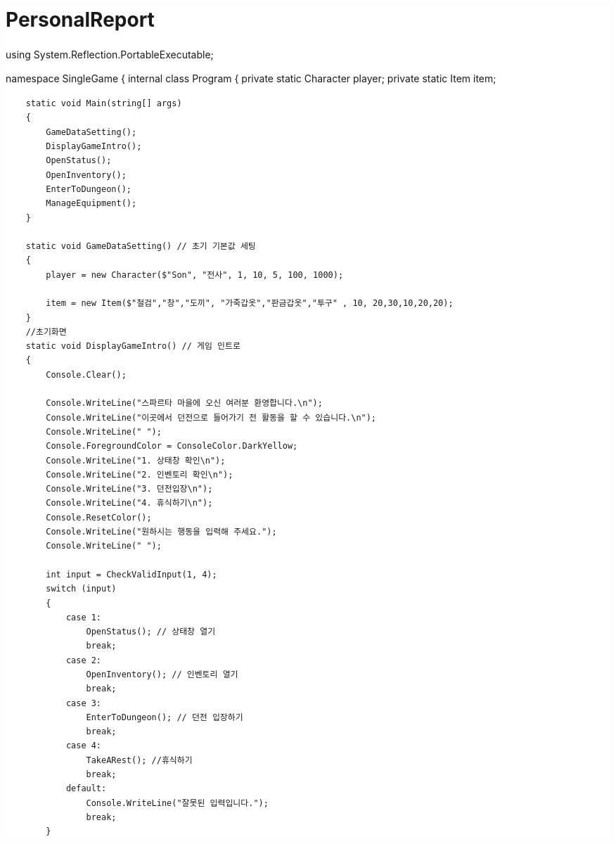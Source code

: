 # PersonalReport
using System.Reflection.PortableExecutable;

namespace SingleGame
{
    internal class Program
    {
        private static Character player;
        private static Item item;
        



        static void Main(string[] args)
        {
            GameDataSetting();
            DisplayGameIntro();
            OpenStatus();
            OpenInventory();
            EnterToDungeon();
            ManageEquipment();
        }

        static void GameDataSetting() // 초기 기본값 세팅
        {
            player = new Character($"Son", "전사", 1, 10, 5, 100, 1000);

            item = new Item($"철검","창","도끼", "가죽갑옷","판금갑옷","투구" , 10, 20,30,10,20,20);
        }
        //초기화면
        static void DisplayGameIntro() // 게임 인트로
        {
            Console.Clear();

            Console.WriteLine("스파르타 마을에 오신 여러분 환영합니다.\n");
            Console.WriteLine("이곳에서 던전으로 들어가기 전 활동을 할 수 있습니다.\n");
            Console.WriteLine(" ");
            Console.ForegroundColor = ConsoleColor.DarkYellow;
            Console.WriteLine("1. 상태창 확인\n");
            Console.WriteLine("2. 인벤토리 확인\n");
            Console.WriteLine("3. 던전입장\n");
            Console.WriteLine("4. 휴식하기\n");
            Console.ResetColor();
            Console.WriteLine("원하시는 행동을 입력해 주세요.");
            Console.WriteLine(" ");

            int input = CheckValidInput(1, 4);
            switch (input)
            {
                case 1:
                    OpenStatus(); // 상태창 열기
                    break;
                case 2:
                    OpenInventory(); // 인벤토리 열기
                    break;
                case 3:
                    EnterToDungeon(); // 던전 입장하기
                    break;
                case 4:
                    TakeARest(); //휴식하기
                    break;
                default:
                    Console.WriteLine("잘못된 입력입니다.");
                    break;
            }
